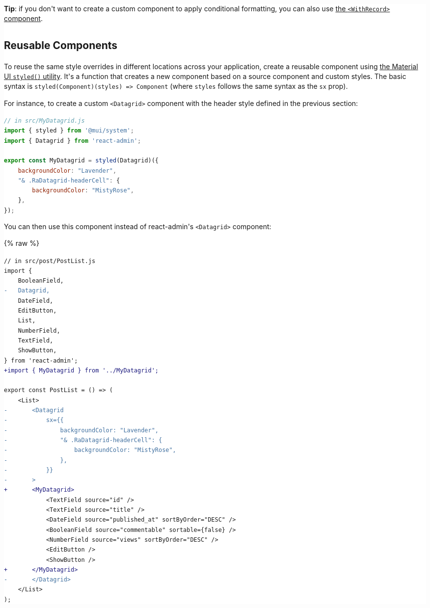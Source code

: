 **Tip**: if you don't want to create a custom component to apply conditional formatting, you can also use [the `<WithRecord>` component](./WithRecord.md).

## Reusable Components

To reuse the same style overrides in different locations across your application, create a reusable component using [the Material UI `styled()` utility](https://mui.com/system/styled/). It's a function that creates a new component based on a source component and custom styles. The basic syntax is `styled(Component)(styles) => Component` (where `styles` follows the same syntax as the `sx` prop).

For instance, to create a custom `<Datagrid>` component with the header style defined in the previous section:

```jsx
// in src/MyDatagrid.js
import { styled } from '@mui/system';
import { Datagrid } from 'react-admin';

export const MyDatagrid = styled(Datagrid)({
    backgroundColor: "Lavender",
    "& .RaDatagrid-headerCell": {
        backgroundColor: "MistyRose",
    },
});
```

You can then use this component instead of react-admin's `<Datagrid>` component:

{% raw %}
```diff
// in src/post/PostList.js
import {
    BooleanField,
-   Datagrid,
    DateField,
    EditButton,
    List,
    NumberField,
    TextField,
    ShowButton,
} from 'react-admin';
+import { MyDatagrid } from '../MyDatagrid';

export const PostList = () => (
    <List>
-       <Datagrid
-           sx={{
-               backgroundColor: "Lavender",
-               "& .RaDatagrid-headerCell": {
-                   backgroundColor: "MistyRose",
-               },
-           }}
-       >
+       <MyDatagrid>
            <TextField source="id" />
            <TextField source="title" />
            <DateField source="published_at" sortByOrder="DESC" />
            <BooleanField source="commentable" sortable={false} />
            <NumberField source="views" sortByOrder="DESC" />
            <EditButton />
            <ShowButton />
+       </MyDatagrid>
-       </Datagrid>
    </List>
);
```